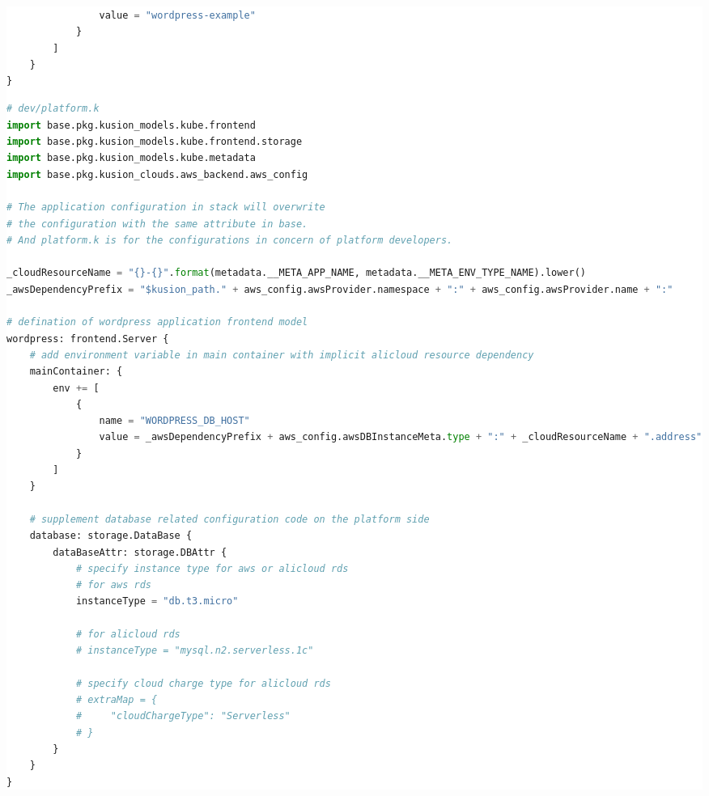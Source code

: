 ```python
                value = "wordpress-example"
            }
        ]
    }
}
```

```python
# dev/platform.k
import base.pkg.kusion_models.kube.frontend
import base.pkg.kusion_models.kube.frontend.storage
import base.pkg.kusion_models.kube.metadata
import base.pkg.kusion_clouds.aws_backend.aws_config

# The application configuration in stack will overwrite 
# the configuration with the same attribute in base.
# And platform.k is for the configurations in concern of platform developers. 

_cloudResourceName = "{}-{}".format(metadata.__META_APP_NAME, metadata.__META_ENV_TYPE_NAME).lower()
_awsDependencyPrefix = "$kusion_path." + aws_config.awsProvider.namespace + ":" + aws_config.awsProvider.name + ":"

# defination of wordpress application frontend model
wordpress: frontend.Server {
    # add environment variable in main container with implicit alicloud resource dependency
    mainContainer: {
        env += [
            {
                name = "WORDPRESS_DB_HOST"
                value = _awsDependencyPrefix + aws_config.awsDBInstanceMeta.type + ":" + _cloudResourceName + ".address"
            }
        ]
    }

    # supplement database related configuration code on the platform side
    database: storage.DataBase {
        dataBaseAttr: storage.DBAttr {
            # specify instance type for aws or alicloud rds
            # for aws rds
            instanceType = "db.t3.micro" 

            # for alicloud rds
            # instanceType = "mysql.n2.serverless.1c" 

            # specify cloud charge type for alicloud rds
            # extraMap = {
            #     "cloudChargeType": "Serverless"
            # }
        }
    }
}
```
